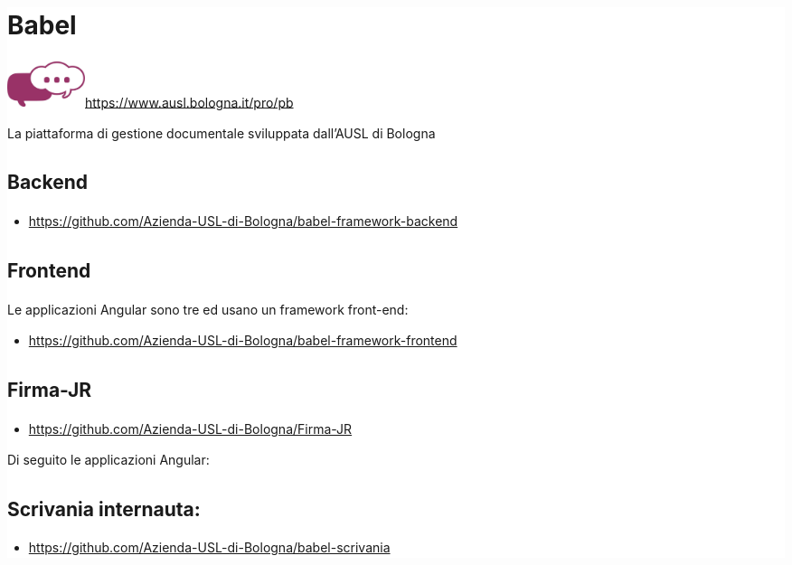 # Babel
<img width="10%" alt="edit-this-file" src="https://github.com/Azienda-USL-di-Bologna/babel/blob/master/logo-babel.png?raw=true">https://www.ausl.bologna.it/pro/pb

La piattaforma di gestione documentale sviluppata dall’AUSL di Bologna

## Backend
- https://github.com/Azienda-USL-di-Bologna/babel-framework-backend

## Frontend
Le applicazioni Angular sono tre ed usano un framework front-end:
- https://github.com/Azienda-USL-di-Bologna/babel-framework-frontend

## Firma-JR
- https://github.com/Azienda-USL-di-Bologna/Firma-JR

Di seguito le applicazioni Angular:

## Scrivania internauta:
- https://github.com/Azienda-USL-di-Bologna/babel-scrivania